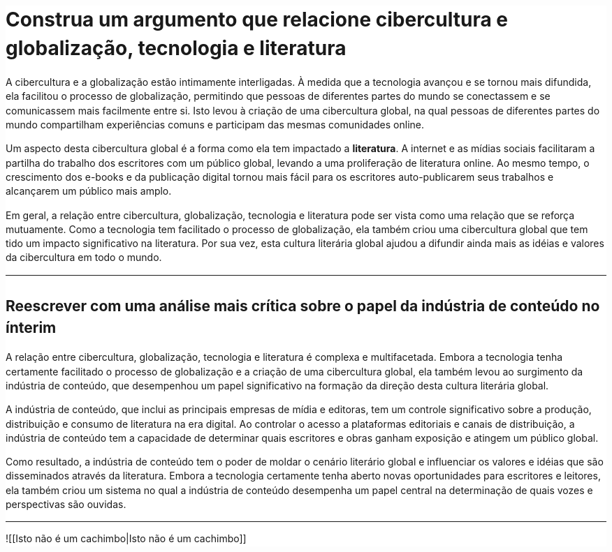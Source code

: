 # Construa um argumento que relacione cibercultura e globalização, tecnologia e literatura

A cibercultura e a globalização estão intimamente interligadas. À medida que a tecnologia avançou e se tornou mais difundida, ela facilitou o processo de globalização, permitindo que pessoas de diferentes partes do mundo se conectassem e se comunicassem mais facilmente entre si. Isto levou à criação de uma cibercultura global, na qual pessoas de diferentes partes do mundo compartilham experiências comuns e participam das mesmas comunidades online.

Um aspecto desta cibercultura global é a forma como ela tem impactado a **literatura**. A internet e as mídias sociais facilitaram a partilha do trabalho dos escritores com um público global, levando a uma proliferação de literatura online. Ao mesmo tempo, o crescimento dos e-books e da publicação digital tornou mais fácil para os escritores auto-publicarem seus trabalhos e alcançarem um público mais amplo.

Em geral, a relação entre cibercultura, globalização, tecnologia e literatura pode ser vista como uma relação que se reforça mutuamente. Como a tecnologia tem facilitado o processo de globalização, ela também criou uma cibercultura global que tem tido um impacto significativo na literatura. Por sua vez, esta cultura literária global ajudou a difundir ainda mais as idéias e valores da cibercultura em todo o mundo.

---
## Reescrever com uma análise mais crítica sobre o papel da indústria de conteúdo no ínterim

A relação entre cibercultura, globalização, tecnologia e literatura é complexa e multifacetada. Embora a tecnologia tenha certamente facilitado o processo de globalização e a criação de uma cibercultura global, ela também levou ao surgimento da indústria de conteúdo, que desempenhou um papel significativo na formação da direção desta cultura literária global.

A indústria de conteúdo, que inclui as principais empresas de mídia e editoras, tem um controle significativo sobre a produção, distribuição e consumo de literatura na era digital. Ao controlar o acesso a plataformas editoriais e canais de distribuição, a indústria de conteúdo tem a capacidade de determinar quais escritores e obras ganham exposição e atingem um público global.

Como resultado, a indústria de conteúdo tem o poder de moldar o cenário literário global e influenciar os valores e idéias que são disseminados através da literatura. Embora a tecnologia certamente tenha aberto novas oportunidades para escritores e leitores, ela também criou um sistema no qual a indústria de conteúdo desempenha um papel central na determinação de quais vozes e perspectivas são ouvidas.

</div></div>


---
![[Isto não é um cachimbo\|Isto não é um cachimbo]]
